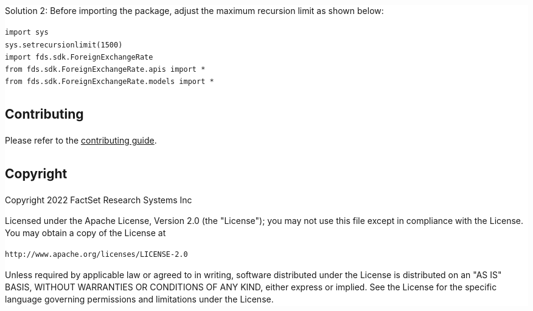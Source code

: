 Solution 2:
Before importing the package, adjust the maximum recursion limit as shown below:
```
import sys
sys.setrecursionlimit(1500)
import fds.sdk.ForeignExchangeRate
from fds.sdk.ForeignExchangeRate.apis import *
from fds.sdk.ForeignExchangeRate.models import *
```

## Contributing

Please refer to the [contributing guide](../../../../CONTRIBUTING.md).

## Copyright

Copyright 2022 FactSet Research Systems Inc

Licensed under the Apache License, Version 2.0 (the "License");
you may not use this file except in compliance with the License.
You may obtain a copy of the License at

    http://www.apache.org/licenses/LICENSE-2.0

Unless required by applicable law or agreed to in writing, software
distributed under the License is distributed on an "AS IS" BASIS,
WITHOUT WARRANTIES OR CONDITIONS OF ANY KIND, either express or implied.
See the License for the specific language governing permissions and
limitations under the License.

